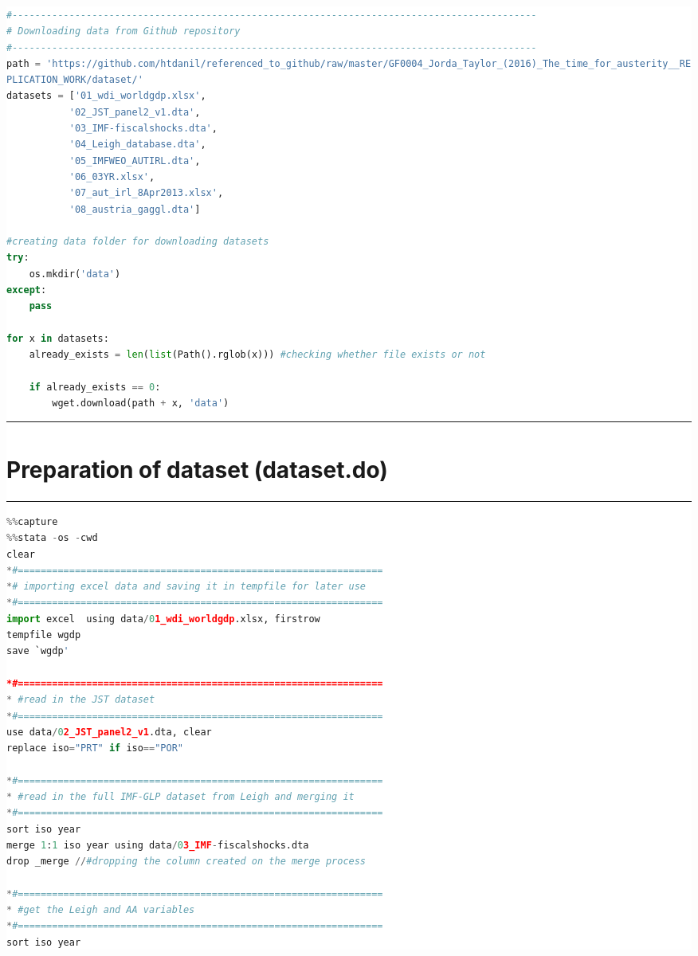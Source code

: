
```python
#--------------------------------------------------------------------------------------------
# Downloading data from Github repository
#--------------------------------------------------------------------------------------------
path = 'https://github.com/htdanil/referenced_to_github/raw/master/GF0004_Jorda_Taylor_(2016)_The_time_for_austerity__REPLICATION_WORK/dataset/'
datasets = ['01_wdi_worldgdp.xlsx',
           '02_JST_panel2_v1.dta',
           '03_IMF-fiscalshocks.dta',
           '04_Leigh_database.dta',
           '05_IMFWEO_AUTIRL.dta',
           '06_03YR.xlsx',
           '07_aut_irl_8Apr2013.xlsx',
           '08_austria_gaggl.dta']

#creating data folder for downloading datasets
try:
    os.mkdir('data')
except:
    pass

for x in datasets:
    already_exists = len(list(Path().rglob(x))) #checking whether file exists or not
    
    if already_exists == 0:
        wget.download(path + x, 'data')
```

<a class='anchor' id='dataset'></a>

---
# Preparation of dataset (dataset.do)
---


```python
%%capture
%%stata -os -cwd
clear
*#================================================================
*# importing excel data and saving it in tempfile for later use
*#================================================================
import excel  using data/01_wdi_worldgdp.xlsx, firstrow
tempfile wgdp
save `wgdp'

*#================================================================
* #read in the JST dataset
*#================================================================
use data/02_JST_panel2_v1.dta, clear
replace iso="PRT" if iso=="POR"

*#================================================================
* #read in the full IMF-GLP dataset from Leigh and merging it
*#================================================================
sort iso year
merge 1:1 iso year using data/03_IMF-fiscalshocks.dta
drop _merge //#dropping the column created on the merge process

*#================================================================
* #get the Leigh and AA variables
*#================================================================
sort iso year
```